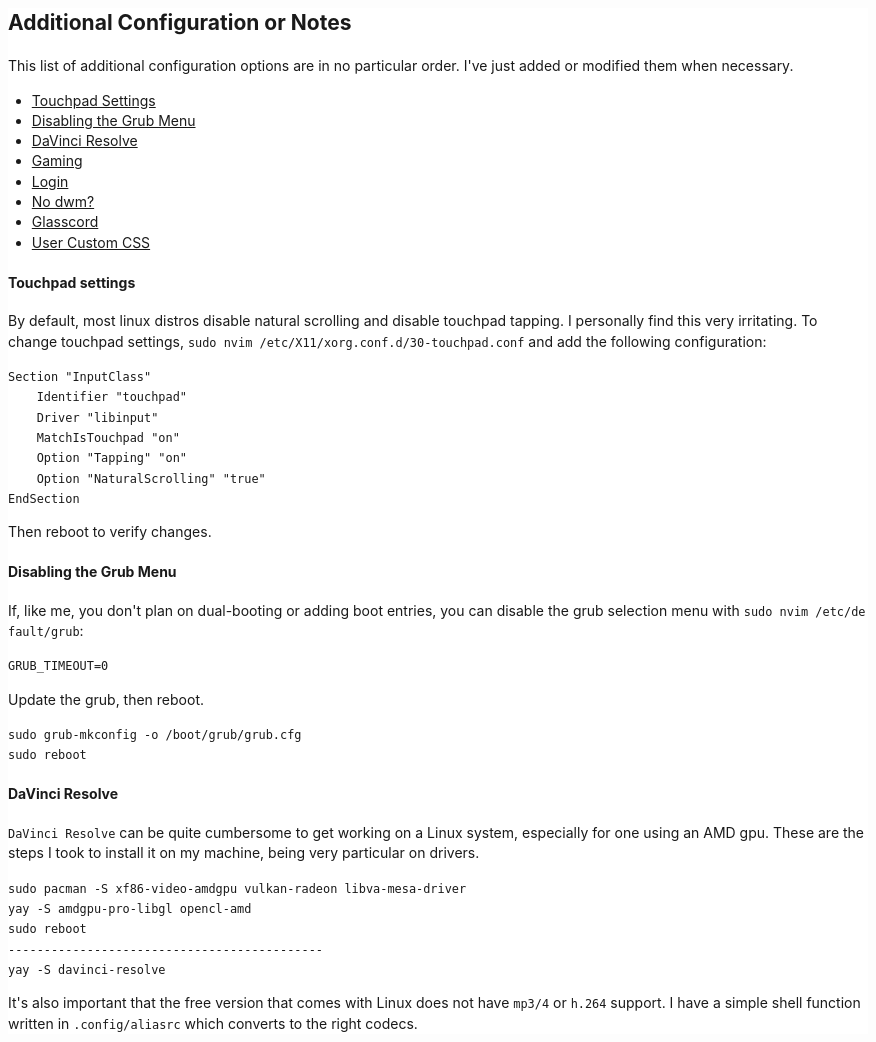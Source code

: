## Additional Configuration or Notes <a name="addconfig"></a>
This list of additional configuration options are in no particular order. I've just added or
modified them when necessary.

- [Touchpad Settings](#touchpad-settings)
- [Disabling the Grub Menu](#disabling-grub-menu)
- [DaVinci Resolve](#davinci-resolve)
- [Gaming](#gaming)
- [Login](#login)
- [No dwm?](#no-dwm)
- [Glasscord](#glasscord)
- [User Custom CSS](#user-custom-css)

#### Touchpad settings <a name="touchpad-settings"></a>
By default, most linux distros disable natural scrolling and disable touchpad tapping. I
personally find this very irritating. To change touchpad settings,
`sudo nvim /etc/X11/xorg.conf.d/30-touchpad.conf` and add the following configuration:
```
Section "InputClass"
	Identifier "touchpad"
	Driver "libinput"
	MatchIsTouchpad "on"
	Option "Tapping" "on"
	Option "NaturalScrolling" "true"
EndSection
```
Then reboot to verify changes.

#### Disabling the Grub Menu <a name="disabling-grub-menu"></a>
If, like me, you don't plan on dual-booting or adding boot entries, you can disable the grub
selection menu with `sudo nvim /etc/default/grub`:
```
GRUB_TIMEOUT=0
```
Update the grub, then reboot.
```
sudo grub-mkconfig -o /boot/grub/grub.cfg
sudo reboot
```

#### DaVinci Resolve <a name="davinci-resolve"></a>
`DaVinci Resolve` can be quite cumbersome to get working on a Linux system, especially for one
using an AMD gpu. These are the steps I took to install it on my machine, being very
particular on drivers.
```
sudo pacman -S xf86-video-amdgpu vulkan-radeon libva-mesa-driver
yay -S amdgpu-pro-libgl opencl-amd
sudo reboot
--------------------------------------------
yay -S davinci-resolve
```
It's also important that the free version that comes with Linux does not have `mp3/4` or
`h.264` support.
I have a simple shell function written in `.config/aliasrc` which converts to the right
codecs.
